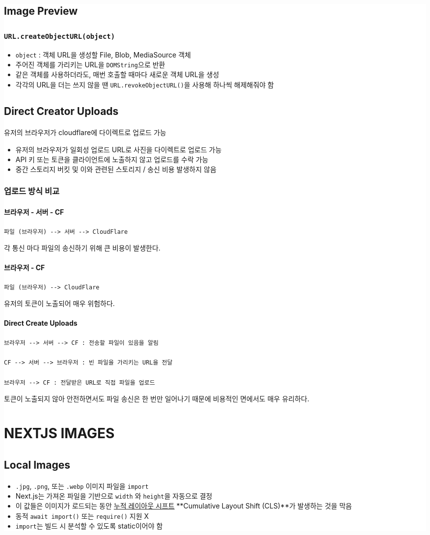 ## Image Preview

### `URL.createObjectURL(object)`

- `object` : 객체 URL을 생성할 File, Blob, MediaSource 객체
- 주어진 객체를 가리키는 URL을 `DOMString`으로 반환
- 같은 객체를 사용하더라도, 매번 호출할 때마다 새로운 객체 URL을 생성
- 각각의 URL을 더는 쓰지 않을 땐 `URL.revokeObjectURL()`을 사용해 하나씩 해제해줘야 함

## Direct Creator Uploads

유저의 브라우저가 cloudflare에 다이렉트로 업로드 가능

- 유저의 브라우저가 일회성 업로드 URL로 사진을 다이렉트로 업로드 가능
- API 키 또는 토큰을 클라이언트에 노출하지 않고 업로드를 수락 가능
- 중간 스토리지 버킷 및 이와 관련된 스토리지 / 송신 비용 발생하지 않음

### 업로드 방식 비교

#### 브라우저 - 서버 - CF

```
파일 (브라우저) --> 서버 --> CloudFlare
```

각 통신 마다 파일의 송신하기 위해 큰 비용이 발생한다.

#### 브라우저 - CF

```
파일 (브라우저) --> CloudFlare
```

유저의 토큰이 노출되어 매우 위험하다.

#### Direct Create Uploads

```
브라우저 --> 서버 --> CF : 전송할 파일이 있음을 알림

CF --> 서버 --> 브라우저 : 빈 파일을 가리키는 URL을 전달

브라우저 --> CF : 전달받은 URL로 직접 파일을 업로드
```

토큰이 노출되지 않아 안전하면서도 파일 송신은 한 번만 일어나기 때문에 비용적인 면에서도 매우 유리하다.

# NEXTJS IMAGES

## Local Images

- `.jpg`, `.png`, 또는 `.webp` 이미지 파일을 `import`
- Next.js는 가져온 파일을 기반으로 `width` 와 `height`을 자동으로 결정
- 이 값들은 이미지가 로드되는 동안 [누적 레이아웃 시프트](https://nextjs.org/learn/seo/web-performance/cls) **Cumulative Layout Shift (CLS)**가 발생하는 것을 막음
- 동적 `await import()` 또는 `require()` 지원 X
- `import`는 빌드 시 분석할 수 있도록 static이어야 함
